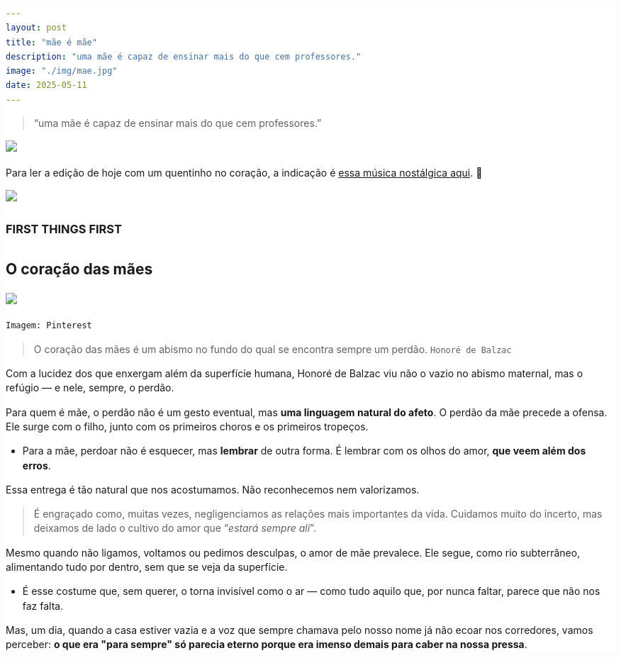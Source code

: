 ```yaml
---
layout: post
title: "mãe é mãe"
description: "uma mãe é capaz de ensinar mais do que cem professores."
image: "./img/mae.jpg"
date: 2025-05-11
---
```

> “uma mãe é capaz de ensinar mais do que cem professores.”

![](https://media.beehiiv.com/uploads/asset/file/d75f007b-da14-4a0f-a80d-ca1051a3ecc6/BIZZ__2_-removebg-preview-9903cf03cf028a3c.png)

Para ler a edição de hoje com um quentinho no coração, a indicação é [essa música nostálgica aqui](https://open.spotify.com/intl-pt/track/6v9zDoI6PrhGr1J009EReA). 🧸

![](https://media.beehiiv.com/uploads/asset/file/febce6e3-a188-4d9a-9b24-8af21c486ca8/Content_Breaks__1_.png)

### **FIRST THINGS FIRST**

## **O coração das mães**

![](https://substack-post-media.s3.amazonaws.com/public/images/b47a50b3-1491-4913-9574-cfbd8947f6f1_735x839.jpeg)

    Imagem: Pinterest

> O coração das mães é um abismo no fundo do qual se encontra sempre um perdão. `Honoré de Balzac`

Com a lucidez dos que enxergam além da superfície humana, Honoré de Balzac viu não o vazio no abismo maternal, mas o refúgio — e nele, sempre, o perdão.

Para quem é mãe, o perdão não é um gesto eventual, mas **uma linguagem natural do afeto**. O perdão da mãe precede a ofensa. Ele surge com o filho, junto com os primeiros choros e os primeiros tropeços.

-   Para a mãe, perdoar não é esquecer, mas **lembrar** de outra forma. É lembrar com os olhos do amor, **que veem além dos erros**.
    

Essa entrega é tão natural que nos acostumamos. Não reconhecemos nem valorizamos.

> É engraçado como, muitas vezes, negligenciamos as relações mais
> importantes da vida. Cuidamos muito do incerto, mas deixamos de lado o
> cultivo do amor que “_estará sempre ali_”.

Mesmo quando não ligamos, voltamos ou pedimos desculpas, o amor de mãe prevalece. Ele segue, como rio subterrâneo, alimentando tudo por dentro, sem que se veja da superfície.

-   É esse costume que, sem querer, o torna invisível como o ar — como tudo aquilo que, por nunca faltar, parece que não nos faz falta.
    

Mas, um dia, quando a casa estiver vazia e a voz que sempre chamava pelo nosso nome já não ecoar nos corredores, vamos perceber: **o que era "para sempre" só parecia eterno porque era imenso demais para caber na nossa pressa**.

